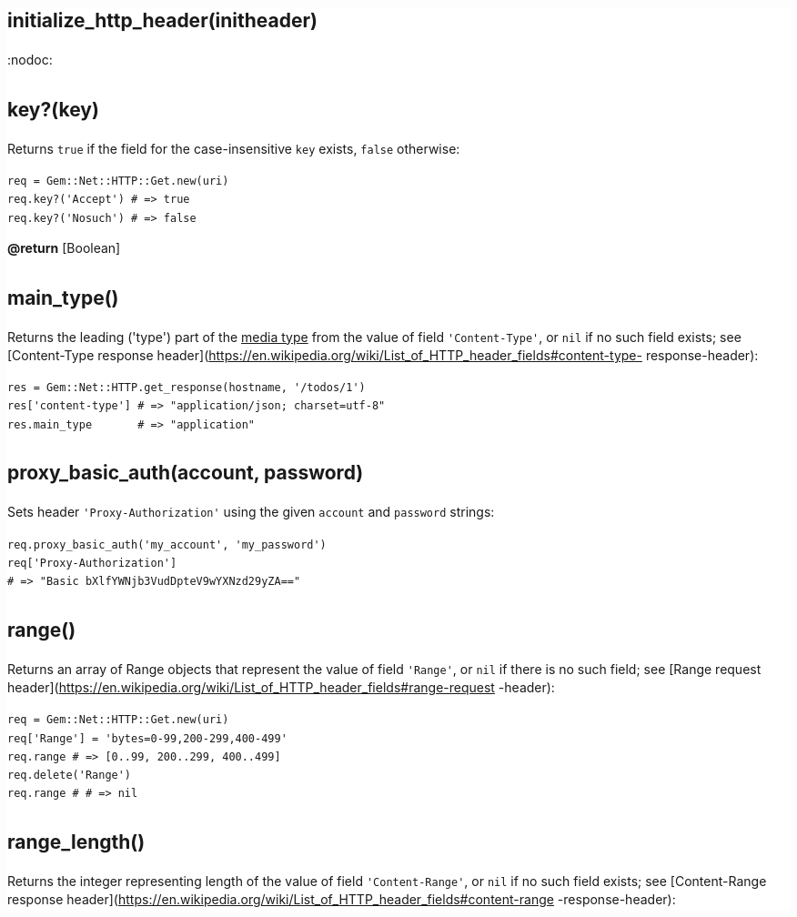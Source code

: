 ## initialize_http_header(initheader) [](#method-i-initialize_http_header)
:nodoc:

## key?(key) [](#method-i-key?)
Returns `true` if the field for the case-insensitive `key` exists, `false`
otherwise:

    req = Gem::Net::HTTP::Get.new(uri)
    req.key?('Accept') # => true
    req.key?('Nosuch') # => false

**@return** [Boolean] 

## main_type() [](#method-i-main_type)
Returns the leading ('type') part of the [media
type](https://en.wikipedia.org/wiki/Media_type) from the value of field
`'Content-Type'`, or `nil` if no such field exists; see [Content-Type response
header](https://en.wikipedia.org/wiki/List_of_HTTP_header_fields#content-type-
response-header):

    res = Gem::Net::HTTP.get_response(hostname, '/todos/1')
    res['content-type'] # => "application/json; charset=utf-8"
    res.main_type       # => "application"

## proxy_basic_auth(account, password) [](#method-i-proxy_basic_auth)
Sets header `'Proxy-Authorization'` using the given `account` and `password`
strings:

    req.proxy_basic_auth('my_account', 'my_password')
    req['Proxy-Authorization']
    # => "Basic bXlfYWNjb3VudDpteV9wYXNzd29yZA=="

## range() [](#method-i-range)
Returns an array of Range objects that represent the value of field `'Range'`,
or `nil` if there is no such field; see [Range request
header](https://en.wikipedia.org/wiki/List_of_HTTP_header_fields#range-request
-header):

    req = Gem::Net::HTTP::Get.new(uri)
    req['Range'] = 'bytes=0-99,200-299,400-499'
    req.range # => [0..99, 200..299, 400..499]
    req.delete('Range')
    req.range # # => nil

## range_length() [](#method-i-range_length)
Returns the integer representing length of the value of field
`'Content-Range'`, or `nil` if no such field exists; see [Content-Range
response
header](https://en.wikipedia.org/wiki/List_of_HTTP_header_fields#content-range
-response-header):
